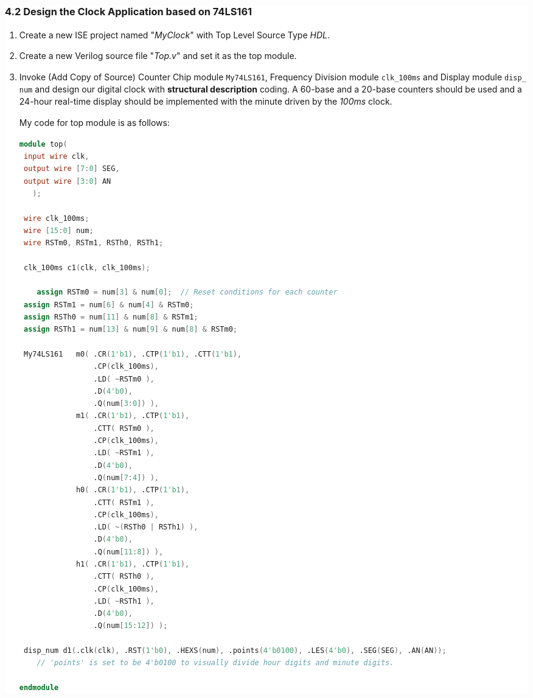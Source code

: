 ### 4.2 Design the Clock Application based on 74LS161

1. Create a new ISE project named "*MyClock*" with Top Level Source Type *HDL*.

2. Create a new Verilog source file "*Top.v*" and set it as the top module.

3. Invoke (Add Copy of Source) Counter Chip module `My74LS161`, Frequency Division module `clk_100ms` and Display module `disp_num` and design our digital clock with **structural description** coding. A 60-base and a 20-base counters should be used and a 24-hour real-time display should be implemented with the minute driven by the *100ms* clock.

   My code for top module is as follows:

   ```verilog
   module top(
   	input wire clk,
   	output wire [7:0] SEG,
   	output wire [3:0] AN
      );
   	
   	wire clk_100ms;
   	wire [15:0] num;
   	wire RSTm0, RSTm1, RSTh0, RSTh1;
   
   	clk_100ms c1(clk, clk_100ms);
   
       assign RSTm0 = num[3] & num[0];	// Reset conditions for each counter
   	assign RSTm1 = num[6] & num[4] & RSTm0;
   	assign RSTh0 = num[11] & num[8] & RSTm1;
   	assign RSTh1 = num[13] & num[9] & num[8] & RSTm0;
   
   	My74LS161	m0(	.CR(1'b1), .CTP(1'b1), .CTT(1'b1),
   					.CP(clk_100ms), 
   					.LD( ~RSTm0 ),
   					.D(4'b0),
   					.Q(num[3:0]) ),
   				m1(	.CR(1'b1), .CTP(1'b1), 
   					.CTT( RSTm0 ),
   					.CP(clk_100ms), 
   					.LD( ~RSTm1 ),
   					.D(4'b0),
   					.Q(num[7:4]) ),
   				h0(	.CR(1'b1), .CTP(1'b1), 
   					.CTT( RSTm1 ),
   					.CP(clk_100ms), 
   					.LD( ~(RSTh0 | RSTh1) ),
   					.D(4'b0),
   					.Q(num[11:8]) ),
   				h1(	.CR(1'b1), .CTP(1'b1), 
   					.CTT( RSTh0 ),
   					.CP(clk_100ms), 
   					.LD( ~RSTh1 ),
   					.D(4'b0),
   					.Q(num[15:12]) );
   	
   	disp_num d1(.clk(clk), .RST(1'b0), .HEXS(num), .points(4'b0100), .LES(4'b0), .SEG(SEG), .AN(AN));
       // 'points' is set to be 4'b0100 to visually divide hour digits and minute digits.
   
   endmodule
   ```
